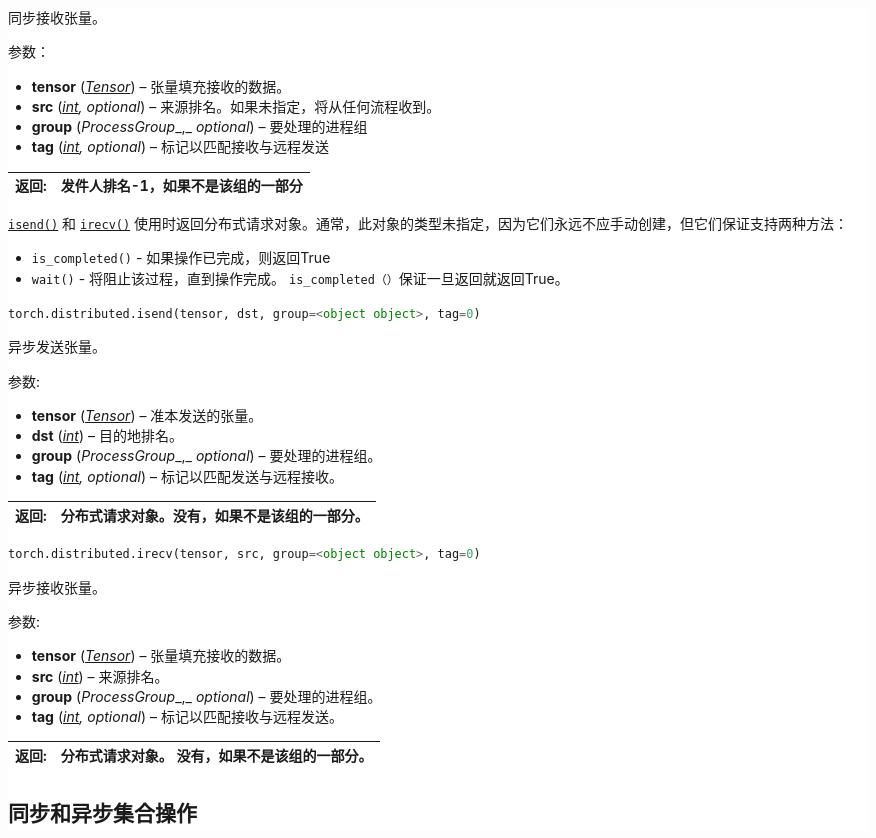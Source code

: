 同步接收张量。

参数： 

*   **tensor** ([_Tensor_](tensors.html#torch.Tensor "torch.Tensor")) – 张量填充接收的数据。
*   **src** ([_int_](https://docs.python.org/3/library/functions.html#int "(in Python v3.7)")_,_ _optional_) – 来源排名。如果未指定，将从任何流程收到。
*   **group** (_ProcessGroup__,_ _optional_) – 要处理的进程组
*   **tag** ([_int_](https://docs.python.org/3/library/functions.html#int "(in Python v3.7)")_,_ _optional_) – 标记以匹配接收与远程发送


| 返回: | 发件人排名-1，如果不是该组的一部分 |
| --- | --- |

[`isend()`](#torch.distributed.isend "torch.distributed.isend") 和 [`irecv()`](#torch.distributed.irecv "torch.distributed.irecv") 使用时返回分布式请求对象。通常，此对象的类型未指定，因为它们永远不应手动创建，但它们保证支持两种方法：

*   `is_completed()` - 如果操作已完成，则返回True
*   `wait()` - 将阻止该过程，直到操作完成。 `is_completed（）`保证一旦返回就返回True。

```py
torch.distributed.isend(tensor, dst, group=<object object>, tag=0)
```

异步发送张量。

参数: 

*   **tensor** ([_Tensor_](tensors.html#torch.Tensor "torch.Tensor")) – 准本发送的张量。
*   **dst** ([_int_](https://docs.python.org/3/library/functions.html#int "(in Python v3.7)")) – 目的地排名。
*   **group** (_ProcessGroup__,_ _optional_) – 要处理的进程组。
*   **tag** ([_int_](https://docs.python.org/3/library/functions.html#int "(in Python v3.7)")_,_ _optional_) – 标记以匹配发送与远程接收。


| 返回: | 分布式请求对象。没有，如果不是该组的一部分。 |
| --- | --- |

```py
torch.distributed.irecv(tensor, src, group=<object object>, tag=0)
```

异步接收张量。

参数: 

*   **tensor** ([_Tensor_](tensors.html#torch.Tensor "torch.Tensor")) – 张量填充接收的数据。
*   **src** ([_int_](https://docs.python.org/3/library/functions.html#int "(in Python v3.7)")) – 来源排名。
*   **group** (_ProcessGroup__,_ _optional_) – 要处理的进程组。
*   **tag** ([_int_](https://docs.python.org/3/library/functions.html#int "(in Python v3.7)")_,_ _optional_) – 标记以匹配接收与远程发送。


| 返回: | 分布式请求对象。 没有，如果不是该组的一部分。 |
| --- | --- |

## 同步和异步集合操作
